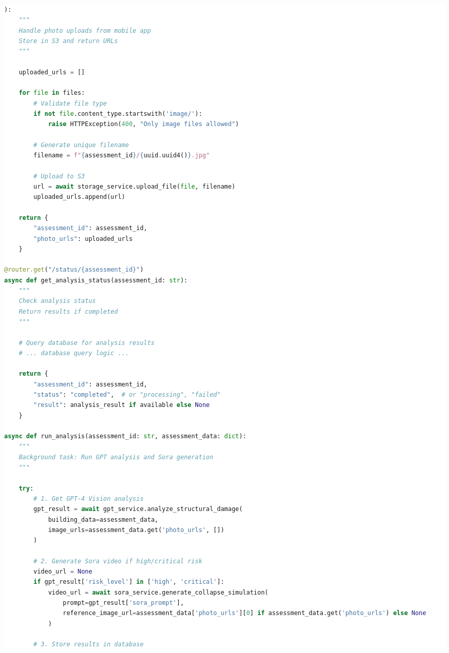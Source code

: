 ```python
):
    """
    Handle photo uploads from mobile app
    Store in S3 and return URLs
    """
    
    uploaded_urls = []
    
    for file in files:
        # Validate file type
        if not file.content_type.startswith('image/'):
            raise HTTPException(400, "Only image files allowed")
        
        # Generate unique filename
        filename = f"{assessment_id}/{uuid.uuid4()}.jpg"
        
        # Upload to S3
        url = await storage_service.upload_file(file, filename)
        uploaded_urls.append(url)
    
    return {
        "assessment_id": assessment_id,
        "photo_urls": uploaded_urls
    }

@router.get("/status/{assessment_id}")
async def get_analysis_status(assessment_id: str):
    """
    Check analysis status
    Return results if completed
    """
    
    # Query database for analysis results
    # ... database query logic ...
    
    return {
        "assessment_id": assessment_id,
        "status": "completed",  # or "processing", "failed"
        "result": analysis_result if available else None
    }

async def run_analysis(assessment_id: str, assessment_data: dict):
    """
    Background task: Run GPT analysis and Sora generation
    """
    
    try:
        # 1. Get GPT-4 Vision analysis
        gpt_result = await gpt_service.analyze_structural_damage(
            building_data=assessment_data,
            image_urls=assessment_data.get('photo_urls', [])
        )
        
        # 2. Generate Sora video if high/critical risk
        video_url = None
        if gpt_result['risk_level'] in ['high', 'critical']:
            video_url = await sora_service.generate_collapse_simulation(
                prompt=gpt_result['sora_prompt'],
                reference_image_url=assessment_data['photo_urls'][0] if assessment_data.get('photo_urls') else None
            )
        
        # 3. Store results in database
```